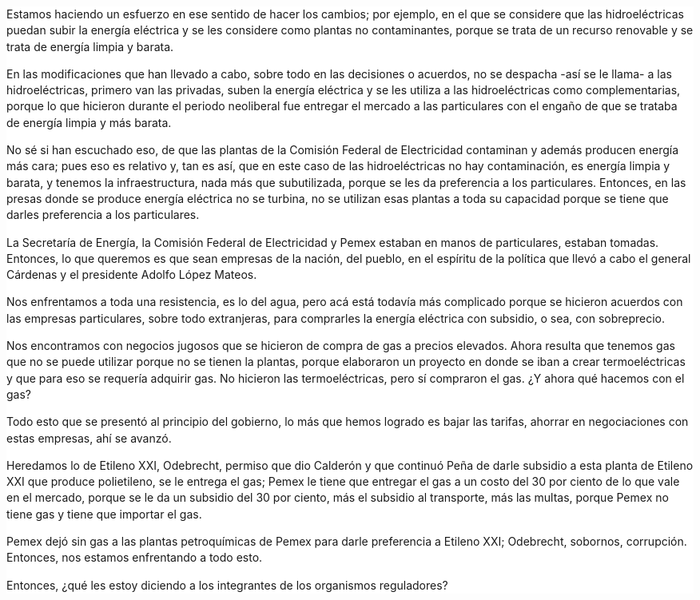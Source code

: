 Estamos haciendo un esfuerzo en ese sentido de hacer los cambios; por ejemplo,
en el que se considere que las hidroeléctricas puedan subir la energía
eléctrica y se les considere como plantas no contaminantes, porque se trata de
un recurso renovable y se trata de energía limpia y barata.

En las modificaciones que han llevado a cabo, sobre todo en las decisiones o
acuerdos, no se despacha -así se le llama- a las hidroeléctricas, primero van
las privadas, suben la energía eléctrica y se les utiliza a las
hidroeléctricas como complementarias, porque lo que hicieron durante el
periodo neoliberal fue entregar el mercado a las particulares con el engaño de
que se trataba de energía limpia y más barata.

No sé si han escuchado eso, de que las plantas de la Comisión Federal de
Electricidad contaminan y además producen energía más cara; pues eso es
relativo y, tan es así, que en este caso de las hidroeléctricas no hay
contaminación, es energía limpia y barata, y tenemos la infraestructura, nada
más que subutilizada, porque se les da preferencia a los particulares.
Entonces, en las presas donde se produce energía eléctrica no se turbina, no
se utilizan esas plantas a toda su capacidad porque se tiene que darles
preferencia a los particulares.

La Secretaría de Energía, la Comisión Federal de Electricidad y Pemex estaban
en manos de particulares, estaban tomadas. Entonces, lo que queremos es que
sean empresas de la nación, del pueblo, en el espíritu de la política que
llevó a cabo el general Cárdenas y el presidente Adolfo López Mateos.

Nos enfrentamos a toda una resistencia, es lo del agua, pero acá está todavía
más complicado porque se hicieron acuerdos con las empresas particulares,
sobre todo extranjeras, para comprarles la energía eléctrica con subsidio, o
sea, con sobreprecio.

Nos encontramos con negocios jugosos que se hicieron de compra de gas a
precios elevados. Ahora resulta que tenemos gas que no se puede utilizar
porque no se tienen la plantas, porque elaboraron un proyecto en donde se iban
a crear termoeléctricas y que para eso se requería adquirir gas. No hicieron
las termoeléctricas, pero sí compraron el gas. ¿Y ahora qué hacemos con el
gas?

Todo esto que se presentó al principio del gobierno, lo más que hemos logrado
es bajar las tarifas, ahorrar en negociaciones con estas empresas, ahí se
avanzó.

Heredamos lo de Etileno XXI, Odebrecht, permiso que dio Calderón y que
continuó Peña de darle subsidio a esta planta de Etileno XXI que produce
polietileno, se le entrega el gas; Pemex le tiene que entregar el gas a un
costo del 30 por ciento de lo que vale en el mercado, porque se le da un
subsidio del 30 por ciento, más el subsidio al transporte, más las multas,
porque Pemex no tiene gas y tiene que importar el gas.

Pemex dejó sin gas a las plantas petroquímicas de Pemex para darle preferencia
a Etileno XXI; Odebrecht, sobornos, corrupción. Entonces, nos estamos
enfrentando a todo esto.

Entonces, ¿qué les estoy diciendo a los integrantes de los organismos
reguladores?
